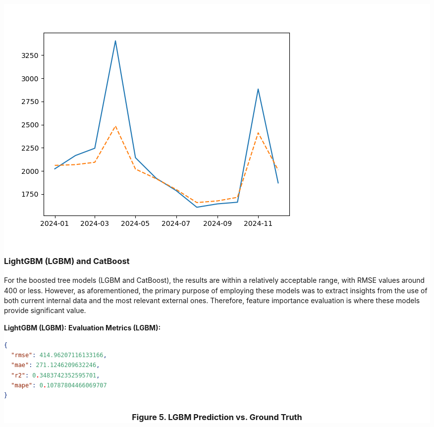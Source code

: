 ![Linear Regression Timeseries Plot](./models/linear_regression_evaluation/timeseries.png)

</div>

### LightGBM (LGBM) and CatBoost
For the boosted tree models (LGBM and CatBoost), the results are within a relatively acceptable range, with RMSE values around 400 or less. However, as aforementioned, the primary purpose of employing these models was to extract insights from the use of both current internal data and the most relevant external ones. Therefore, feature importance evaluation is where these models provide significant value.

**LightGBM (LGBM):**
**Evaluation Metrics (LGBM):**
```json
{
  "rmse": 414.96207116133166,
  "mae": 271.1246209632246,
  "r2": 0.3483742352595701,
  "mape": 0.10787804466069707
}
```
<div align="center">

### **Figure 5. LGBM Prediction vs. Ground Truth**
